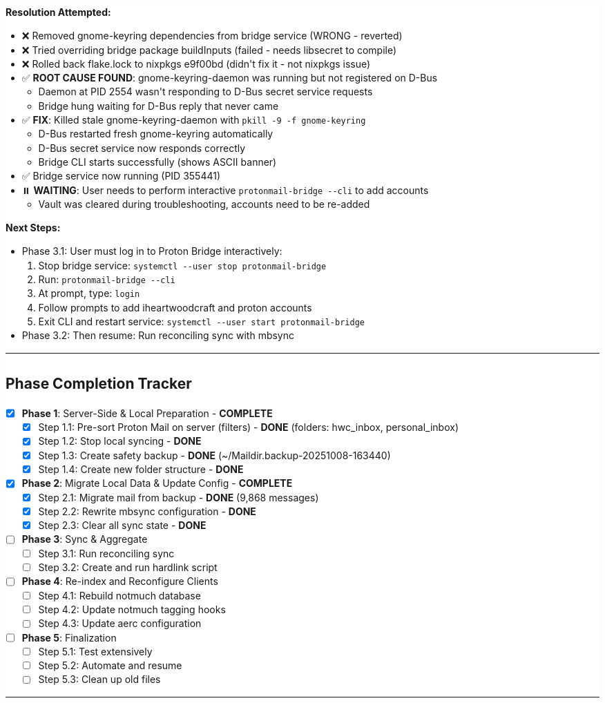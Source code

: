**Resolution Attempted:**
- ❌ Removed gnome-keyring dependencies from bridge service (WRONG - reverted)
- ❌ Tried overriding bridge package buildInputs (failed - needs libsecret to compile)
- ❌ Rolled back flake.lock to nixpkgs e9f00bd (didn't fix it - not nixpkgs issue)
- ✅ **ROOT CAUSE FOUND**: gnome-keyring-daemon was running but not registered on D-Bus
  - Daemon at PID 2554 wasn't responding to D-Bus secret service requests
  - Bridge hung waiting for D-Bus reply that never came
- ✅ **FIX**: Killed stale gnome-keyring-daemon with `pkill -9 -f gnome-keyring`
  - D-Bus restarted fresh gnome-keyring automatically
  - D-Bus secret service now responds correctly
  - Bridge CLI starts successfully (shows ASCII banner)
- ✅ Bridge service now running (PID 355441)
- ⏸️ **WAITING**: User needs to perform interactive `protonmail-bridge --cli` to add accounts
  - Vault was cleared during troubleshooting, accounts need to be re-added

**Next Steps:**
- Phase 3.1: User must log in to Proton Bridge interactively:
  1. Stop bridge service: `systemctl --user stop protonmail-bridge`
  2. Run: `protonmail-bridge --cli`
  3. At prompt, type: `login`
  4. Follow prompts to add iheartwoodcraft and proton accounts
  5. Exit CLI and restart service: `systemctl --user start protonmail-bridge`
- Phase 3.2: Then resume: Run reconciling sync with mbsync

---

## Phase Completion Tracker

- [x] **Phase 1**: Server-Side & Local Preparation - **COMPLETE**
  - [x] Step 1.1: Pre-sort Proton Mail on server (filters) - **DONE** (folders: hwc_inbox, personal_inbox)
  - [x] Step 1.2: Stop local syncing - **DONE**
  - [x] Step 1.3: Create safety backup - **DONE** (~/Maildir.backup-20251008-163440)
  - [x] Step 1.4: Create new folder structure - **DONE**

- [x] **Phase 2**: Migrate Local Data & Update Config - **COMPLETE**
  - [x] Step 2.1: Migrate mail from backup - **DONE** (9,868 messages)
  - [x] Step 2.2: Rewrite mbsync configuration - **DONE**
  - [x] Step 2.3: Clear all sync state - **DONE**

- [ ] **Phase 3**: Sync & Aggregate
  - [ ] Step 3.1: Run reconciling sync
  - [ ] Step 3.2: Create and run hardlink script

- [ ] **Phase 4**: Re-index and Reconfigure Clients
  - [ ] Step 4.1: Rebuild notmuch database
  - [ ] Step 4.2: Update notmuch tagging hooks
  - [ ] Step 4.3: Update aerc configuration

- [ ] **Phase 5**: Finalization
  - [ ] Step 5.1: Test extensively
  - [ ] Step 5.2: Automate and resume
  - [ ] Step 5.3: Clean up old files

---